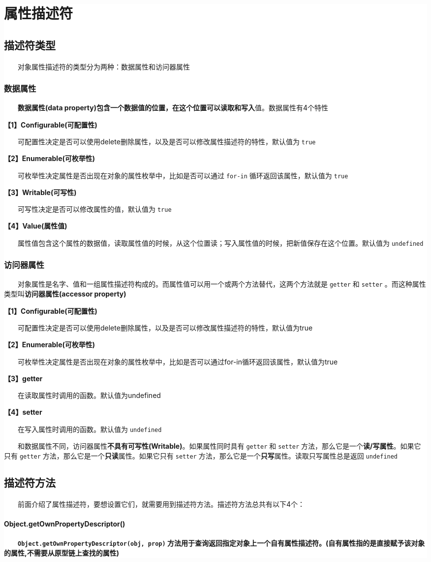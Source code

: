 ﻿# 属性描述符 

## 描述符类型

　　对象属性描述符的类型分为两种：数据属性和访问器属性

### 数据属性

　　**数据属性(data property)**包含一个数据值的位置，在这个位置可以**读取和写入**值。数据属性有4个特性

**【1】Configurable(可配置性)**

　　可配置性决定是否可以使用delete删除属性，以及是否可以修改属性描述符的特性，默认值为 `true`

**【2】Enumerable(可枚举性)**

　　可枚举性决定属性是否出现在对象的属性枚举中，比如是否可以通过 `for-in` 循环返回该属性，默认值为 `true`

**【3】Writable(可写性)**

　　可写性决定是否可以修改属性的值，默认值为 `true`

**【4】Value(属性值)**

　　属性值包含这个属性的数据值，读取属性值的时候，从这个位置读；写入属性值的时候，把新值保存在这个位置。默认值为 `undefined`


### 访问器属性

　　对象属性是名字、值和一组属性描述符构成的。而属性值可以用一个或两个方法替代，这两个方法就是 `getter` 和 `setter` 。而这种属性类型叫**访问器属性(accessor property)**

**【1】Configurable(可配置性)**

　　可配置性决定是否可以使用delete删除属性，以及是否可以修改属性描述符的特性，默认值为true

**【2】Enumerable(可枚举性)**

　　可枚举性决定属性是否出现在对象的属性枚举中，比如是否可以通过for-in循环返回该属性，默认值为true

**【3】getter**

　　在读取属性时调用的函数。默认值为undefined

**【4】setter**

　　在写入属性时调用的函数。默认值为 `undefined`

　　和数据属性不同，访问器属性**不具有可写性(Writable)**。如果属性同时具有 `getter` 和 `setter` 方法，那么它是一个**读/写属性**。如果它只有 `getter` 方法，那么它是一个**只读**属性。如果它只有 `setter` 方法，那么它是一个**只写**属性。读取只写属性总是返回 `undefined`

 

## 描述符方法

　　前面介绍了属性描述符，要想设置它们，就需要用到描述符方法。描述符方法总共有以下4个：

#### Object.getOwnPropertyDescriptor()

　　**`Object.getOwnPropertyDescriptor(obj, prop)` 方法用于查询返回指定对象上一个自有属性描述符。(自有属性指的是直接赋予该对象的属性,不需要从原型链上查找的属性)**
